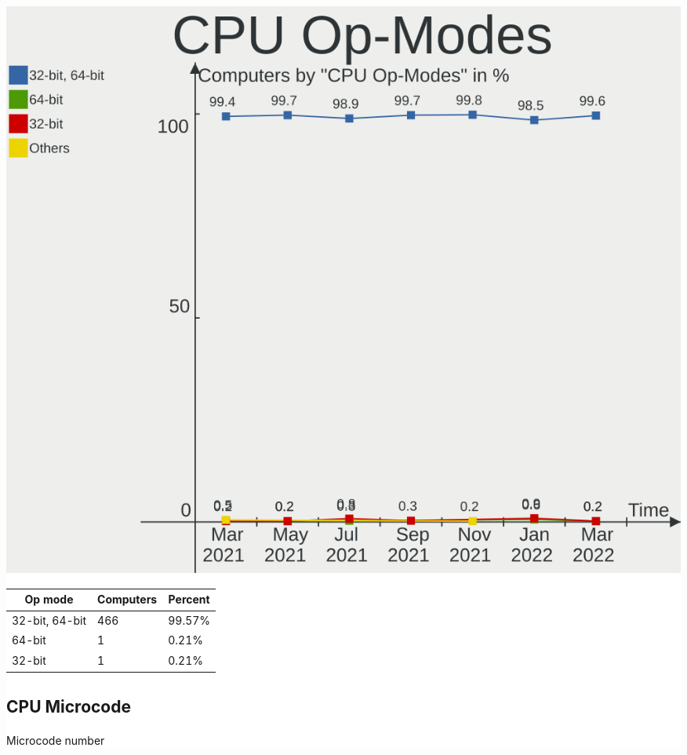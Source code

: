 ![CPU Op-Modes](./images/line_chart/cpu_op_modes.svg)

| Op mode        | Computers | Percent |
|----------------|-----------|---------|
| 32-bit, 64-bit | 466       | 99.57%  |
| 64-bit         | 1         | 0.21%   |
| 32-bit         | 1         | 0.21%   |

CPU Microcode
-------------

Microcode number
